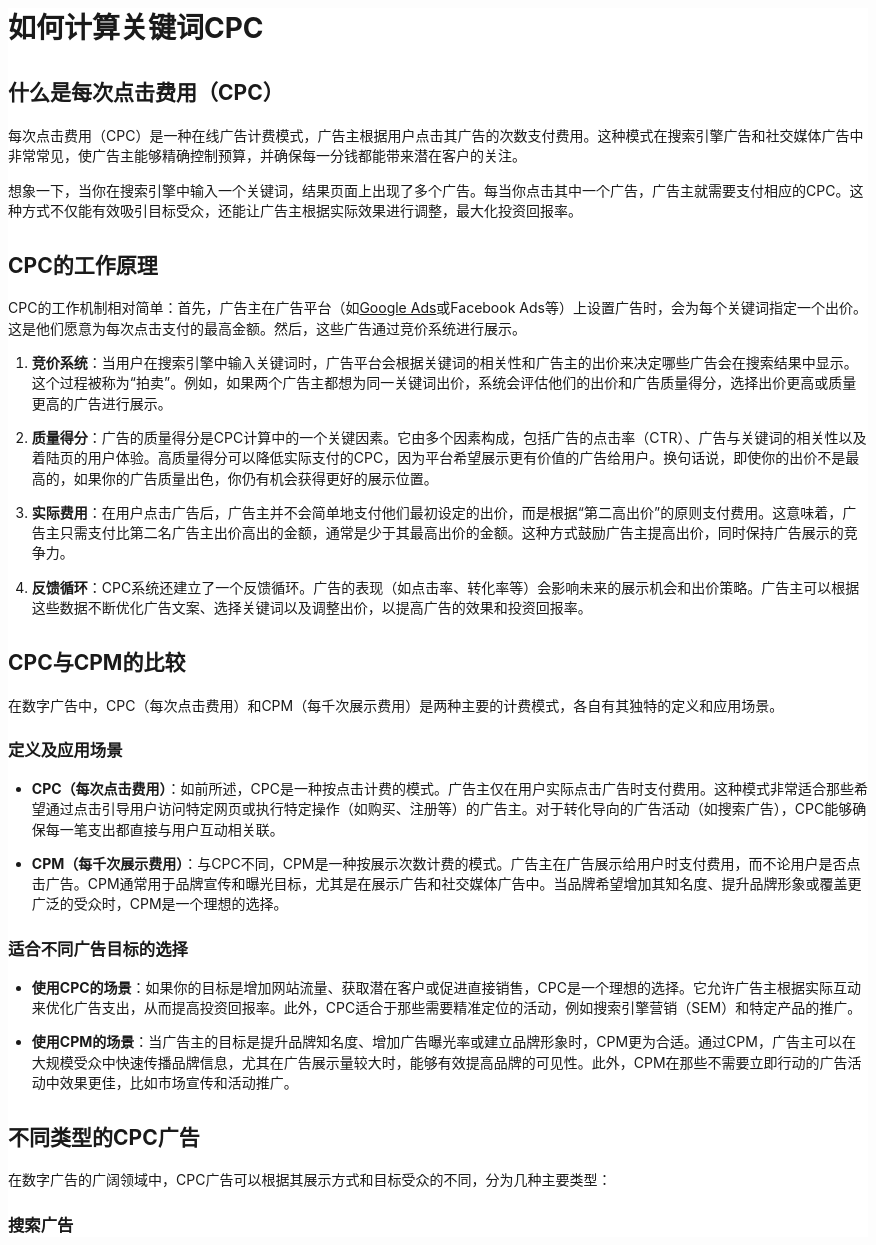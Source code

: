 # 如何计算关键词CPC


## 什么是每次点击费用（CPC）

每次点击费用（CPC）是一种在线广告计费模式，广告主根据用户点击其广告的次数支付费用。这种模式在搜索引擎广告和社交媒体广告中非常常见，使广告主能够精确控制预算，并确保每一分钱都能带来潜在客户的关注。

想象一下，当你在搜索引擎中输入一个关键词，结果页面上出现了多个广告。每当你点击其中一个广告，广告主就需要支付相应的CPC。这种方式不仅能有效吸引目标受众，还能让广告主根据实际效果进行调整，最大化投资回报率。

## CPC的工作原理

CPC的工作机制相对简单：首先，广告主在广告平台（如[Google Ads](https://chloevolution.com/zh-cn/posts/how-to-do-google-ads-for-business/)或Facebook Ads等）上设置广告时，会为每个关键词指定一个出价。这是他们愿意为每次点击支付的最高金额。然后，这些广告通过竞价系统进行展示。

1. **竞价系统**：当用户在搜索引擎中输入关键词时，广告平台会根据关键词的相关性和广告主的出价来决定哪些广告会在搜索结果中显示。这个过程被称为“拍卖”。例如，如果两个广告主都想为同一关键词出价，系统会评估他们的出价和广告质量得分，选择出价更高或质量更高的广告进行展示。

2. **质量得分**：广告的质量得分是CPC计算中的一个关键因素。它由多个因素构成，包括广告的点击率（CTR）、广告与关键词的相关性以及着陆页的用户体验。高质量得分可以降低实际支付的CPC，因为平台希望展示更有价值的广告给用户。换句话说，即使你的出价不是最高的，如果你的广告质量出色，你仍有机会获得更好的展示位置。

3. **实际费用**：在用户点击广告后，广告主并不会简单地支付他们最初设定的出价，而是根据“第二高出价”的原则支付费用。这意味着，广告主只需支付比第二名广告主出价高出的金额，通常是少于其最高出价的金额。这种方式鼓励广告主提高出价，同时保持广告展示的竞争力。

4. **反馈循环**：CPC系统还建立了一个反馈循环。广告的表现（如点击率、转化率等）会影响未来的展示机会和出价策略。广告主可以根据这些数据不断优化广告文案、选择关键词以及调整出价，以提高广告的效果和投资回报率。

## CPC与CPM的比较

在数字广告中，CPC（每次点击费用）和CPM（每千次展示费用）是两种主要的计费模式，各自有其独特的定义和应用场景。

### 定义及应用场景

- **CPC（每次点击费用）**：如前所述，CPC是一种按点击计费的模式。广告主仅在用户实际点击广告时支付费用。这种模式非常适合那些希望通过点击引导用户访问特定网页或执行特定操作（如购买、注册等）的广告主。对于转化导向的广告活动（如搜索广告），CPC能够确保每一笔支出都直接与用户互动相关联。

- **CPM（每千次展示费用）**：与CPC不同，CPM是一种按展示次数计费的模式。广告主在广告展示给用户时支付费用，而不论用户是否点击广告。CPM通常用于品牌宣传和曝光目标，尤其是在展示广告和社交媒体广告中。当品牌希望增加其知名度、提升品牌形象或覆盖更广泛的受众时，CPM是一个理想的选择。

### 适合不同广告目标的选择

- **使用CPC的场景**：如果你的目标是增加网站流量、获取潜在客户或促进直接销售，CPC是一个理想的选择。它允许广告主根据实际互动来优化广告支出，从而提高投资回报率。此外，CPC适合于那些需要精准定位的活动，例如搜索引擎营销（SEM）和特定产品的推广。

- **使用CPM的场景**：当广告主的目标是提升品牌知名度、增加广告曝光率或建立品牌形象时，CPM更为合适。通过CPM，广告主可以在大规模受众中快速传播品牌信息，尤其在广告展示量较大时，能够有效提高品牌的可见性。此外，CPM在那些不需要立即行动的广告活动中效果更佳，比如市场宣传和活动推广。

## 不同类型的CPC广告

在数字广告的广阔领域中，CPC广告可以根据其展示方式和目标受众的不同，分为几种主要类型：

### 搜索广告
